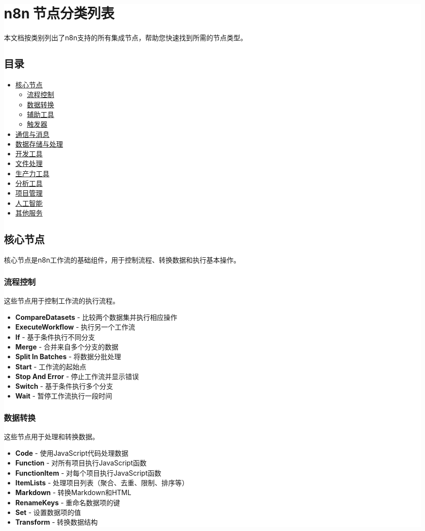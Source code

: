 # n8n 节点分类列表

本文档按类别列出了n8n支持的所有集成节点，帮助您快速找到所需的节点类型。

## 目录

- [核心节点](#核心节点)
  - [流程控制](#流程控制)
  - [数据转换](#数据转换)
  - [辅助工具](#辅助工具)
  - [触发器](#触发器)
- [通信与消息](#通信与消息)
- [数据存储与处理](#数据存储与处理)
- [开发工具](#开发工具)
- [文件处理](#文件处理)
- [生产力工具](#生产力工具)
- [分析工具](#分析工具)
- [项目管理](#项目管理)
- [人工智能](#人工智能)
- [其他服务](#其他服务)

## 核心节点

核心节点是n8n工作流的基础组件，用于控制流程、转换数据和执行基本操作。

### 流程控制

这些节点用于控制工作流的执行流程。

- **CompareDatasets** - 比较两个数据集并执行相应操作
- **ExecuteWorkflow** - 执行另一个工作流
- **If** - 基于条件执行不同分支
- **Merge** - 合并来自多个分支的数据
- **Split In Batches** - 将数据分批处理
- **Start** - 工作流的起始点
- **Stop And Error** - 停止工作流并显示错误
- **Switch** - 基于条件执行多个分支
- **Wait** - 暂停工作流执行一段时间

### 数据转换

这些节点用于处理和转换数据。

- **Code** - 使用JavaScript代码处理数据
- **Function** - 对所有项目执行JavaScript函数
- **FunctionItem** - 对每个项目执行JavaScript函数
- **ItemLists** - 处理项目列表（聚合、去重、限制、排序等）
- **Markdown** - 转换Markdown和HTML
- **RenameKeys** - 重命名数据项的键
- **Set** - 设置数据项的值
- **Transform** - 转换数据结构
